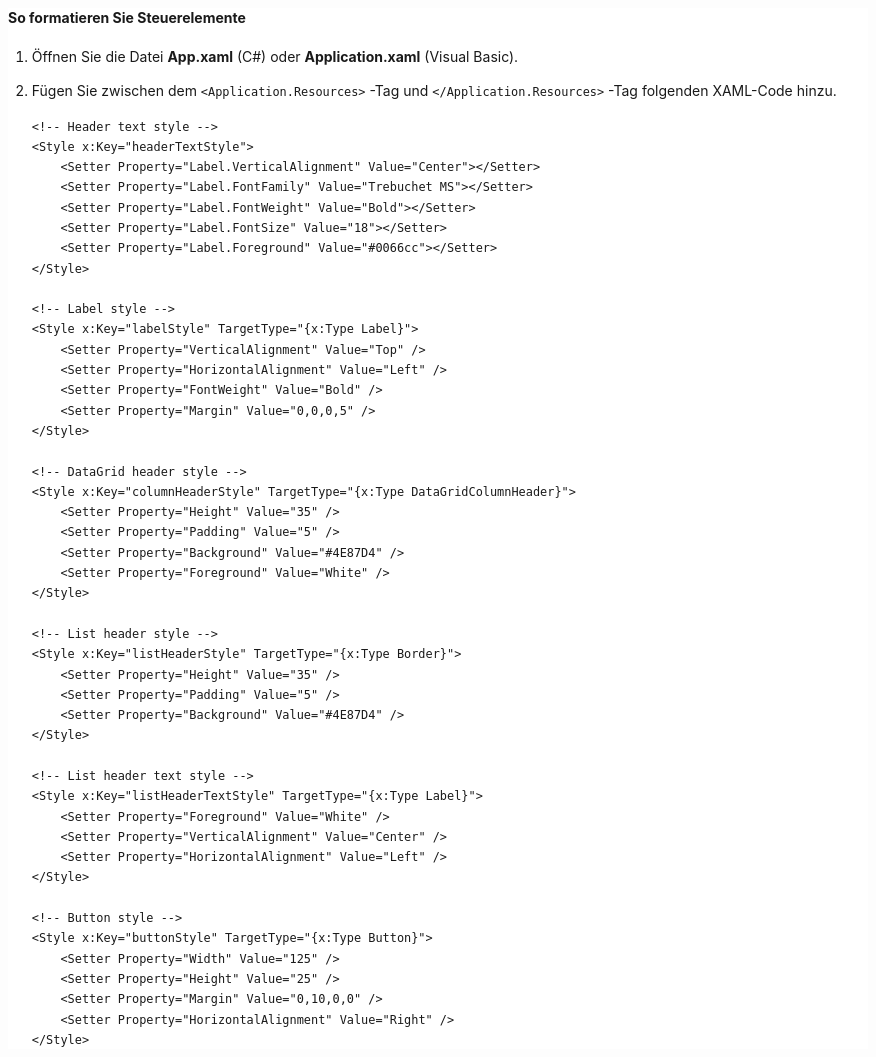 #### <a name="to-style-controls"></a>So formatieren Sie Steuerelemente  
  
1.  Öffnen Sie die Datei **App.xaml** (C#) oder **Application.xaml** (Visual Basic).  
  
2.  Fügen Sie zwischen dem `<Application.Resources>` -Tag und `</Application.Resources>` -Tag folgenden XAML-Code hinzu.  
  
    ```xaml  
    <!-- Header text style -->  
    <Style x:Key="headerTextStyle">  
        <Setter Property="Label.VerticalAlignment" Value="Center"></Setter>  
        <Setter Property="Label.FontFamily" Value="Trebuchet MS"></Setter>  
        <Setter Property="Label.FontWeight" Value="Bold"></Setter>  
        <Setter Property="Label.FontSize" Value="18"></Setter>  
        <Setter Property="Label.Foreground" Value="#0066cc"></Setter>  
    </Style>  
  
    <!-- Label style -->  
    <Style x:Key="labelStyle" TargetType="{x:Type Label}">  
        <Setter Property="VerticalAlignment" Value="Top" />  
        <Setter Property="HorizontalAlignment" Value="Left" />  
        <Setter Property="FontWeight" Value="Bold" />  
        <Setter Property="Margin" Value="0,0,0,5" />  
    </Style>  
  
    <!-- DataGrid header style -->  
    <Style x:Key="columnHeaderStyle" TargetType="{x:Type DataGridColumnHeader}">  
        <Setter Property="Height" Value="35" />  
        <Setter Property="Padding" Value="5" />  
        <Setter Property="Background" Value="#4E87D4" />  
        <Setter Property="Foreground" Value="White" />  
    </Style>  
  
    <!-- List header style -->  
    <Style x:Key="listHeaderStyle" TargetType="{x:Type Border}">  
        <Setter Property="Height" Value="35" />  
        <Setter Property="Padding" Value="5" />  
        <Setter Property="Background" Value="#4E87D4" />  
    </Style>  
  
    <!-- List header text style -->  
    <Style x:Key="listHeaderTextStyle" TargetType="{x:Type Label}">  
        <Setter Property="Foreground" Value="White" />  
        <Setter Property="VerticalAlignment" Value="Center" />  
        <Setter Property="HorizontalAlignment" Value="Left" />  
    </Style>  
  
    <!-- Button style -->  
    <Style x:Key="buttonStyle" TargetType="{x:Type Button}">  
        <Setter Property="Width" Value="125" />  
        <Setter Property="Height" Value="25" />  
        <Setter Property="Margin" Value="0,10,0,0" />  
        <Setter Property="HorizontalAlignment" Value="Right" />  
    </Style>  
    ```  
  